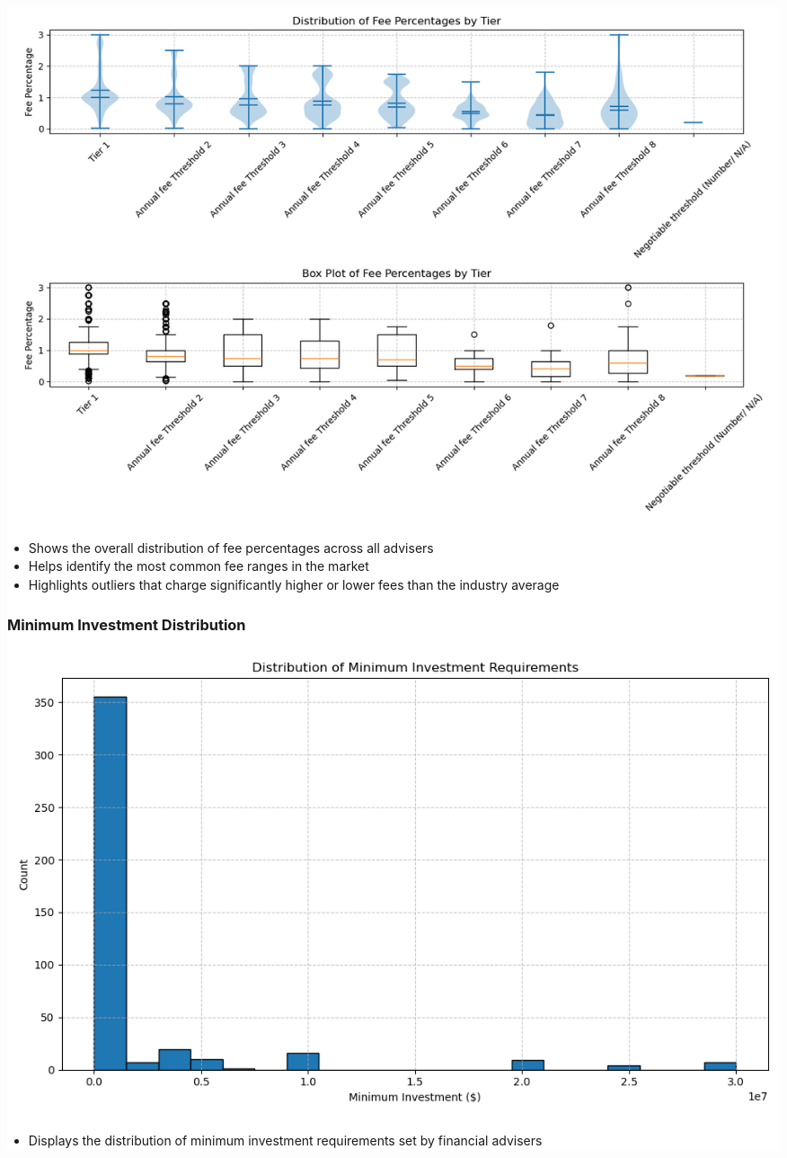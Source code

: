 ![Fee Distributions](fee_distributions.png)
- Shows the overall distribution of fee percentages across all advisers
- Helps identify the most common fee ranges in the market
- Highlights outliers that charge significantly higher or lower fees than the industry average

### Minimum Investment Distribution
![Minimum Investment Distribution](minimum_investment_distribution.png)
- Displays the distribution of minimum investment requirements set by financial advisers